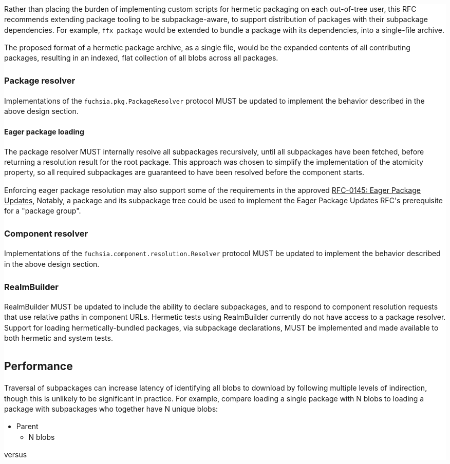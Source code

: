 Rather than placing the burden of implementing custom scripts for hermetic
packaging on  each out-of-tree user, this RFC recommends extending package
tooling to be subpackage-aware, to support distribution of packages with their
subpackage dependencies. For example, `ffx package` would be extended to bundle
a package with its dependencies, into a single-file archive.

The proposed format of a hermetic package archive, as a single file, would be
the expanded contents of all contributing packages, resulting in an indexed,
flat collection of all blobs across all packages.

### Package resolver

Implementations of the `fuchsia.pkg.PackageResolver` protocol MUST be updated
to implement the behavior described in the above design section.

#### Eager package loading

The package resolver MUST internally resolve all subpackages recursively, until
all subpackages have been fetched, before returning a resolution result for the
root package. This approach was chosen to simplify the implementation of the
atomicity property, so all required subpackages are guaranteed to have been
resolved before the component starts.

Enforcing eager package resolution may also support some of the requirements in
the approved [RFC-0145: Eager Package Updates](/docs/contribute/governance/rfcs/0145_eager_package_updates.md),
Notably, a package and its subpackage tree could be used to implement the Eager
Package Updates RFC's prerequisite for a "package group".

### Component resolver

Implementations of the `fuchsia.component.resolution.Resolver` protocol MUST be
updated to implement the behavior described in the above design section.

### RealmBuilder

RealmBuilder MUST be updated to include the ability to declare subpackages, and
to respond to component resolution requests that use relative paths in component
URLs. Hermetic tests using RealmBuilder currently do not have access to a
package resolver. Support for loading hermetically-bundled packages, via
subpackage declarations, MUST be implemented and made available to both hermetic
and system tests.

## Performance

Traversal of subpackages can increase latency of identifying all blobs to
download by following multiple levels of indirection, though this is unlikely to
be significant in practice. For example, compare loading a single package with N
blobs to loading a package with subpackages who together have N unique blobs:

  * Parent
    * N blobs

versus
